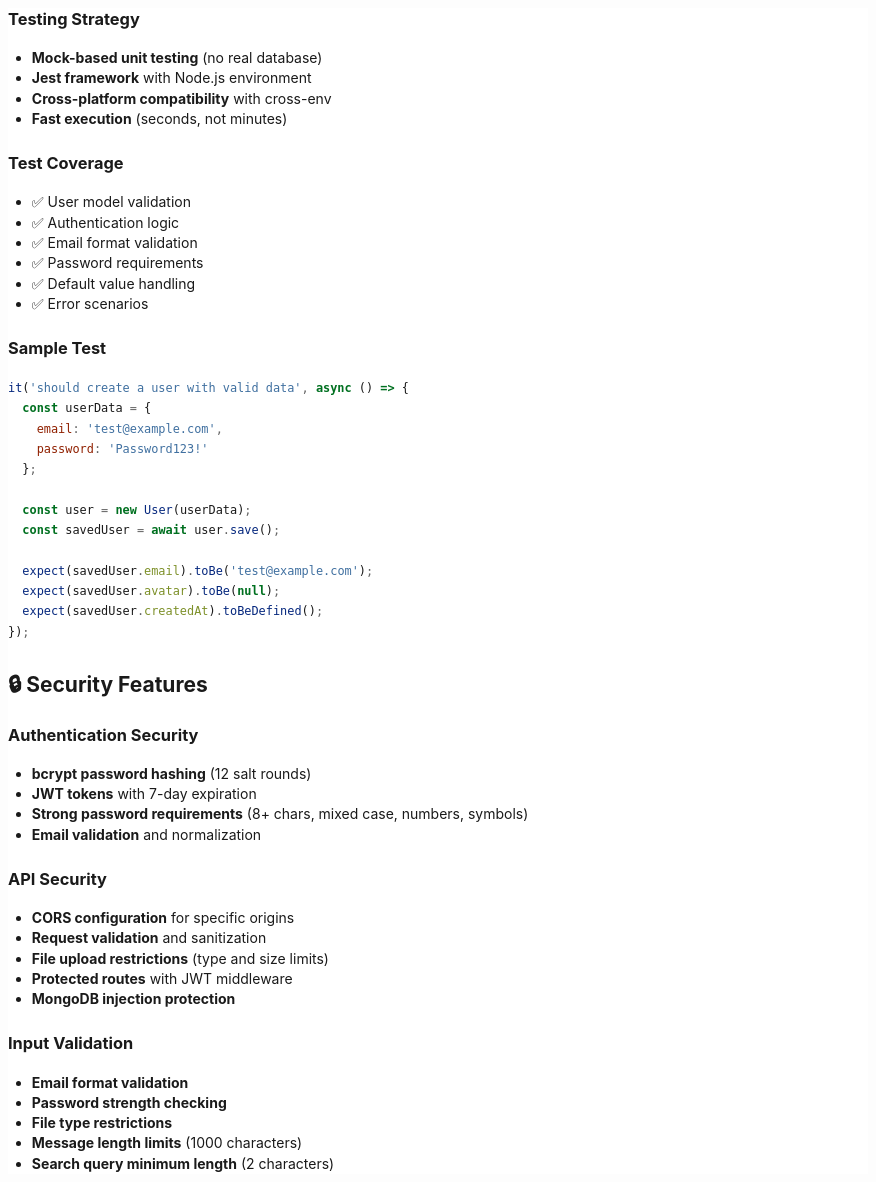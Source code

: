 ### Testing Strategy
- **Mock-based unit testing** (no real database)
- **Jest framework** with Node.js environment
- **Cross-platform compatibility** with cross-env
- **Fast execution** (seconds, not minutes)

### Test Coverage
- ✅ User model validation
- ✅ Authentication logic
- ✅ Email format validation
- ✅ Password requirements
- ✅ Default value handling
- ✅ Error scenarios

### Sample Test
```javascript
it('should create a user with valid data', async () => {
  const userData = {
    email: 'test@example.com',
    password: 'Password123!'
  };
  
  const user = new User(userData);
  const savedUser = await user.save();
  
  expect(savedUser.email).toBe('test@example.com');
  expect(savedUser.avatar).toBe(null);
  expect(savedUser.createdAt).toBeDefined();
});
```

## 🔒 Security Features

### Authentication Security
- **bcrypt password hashing** (12 salt rounds)
- **JWT tokens** with 7-day expiration
- **Strong password requirements** (8+ chars, mixed case, numbers, symbols)
- **Email validation** and normalization

### API Security
- **CORS configuration** for specific origins
- **Request validation** and sanitization
- **File upload restrictions** (type and size limits)
- **Protected routes** with JWT middleware
- **MongoDB injection protection**

### Input Validation
- **Email format validation**
- **Password strength checking**
- **File type restrictions**
- **Message length limits** (1000 characters)
- **Search query minimum length** (2 characters)
